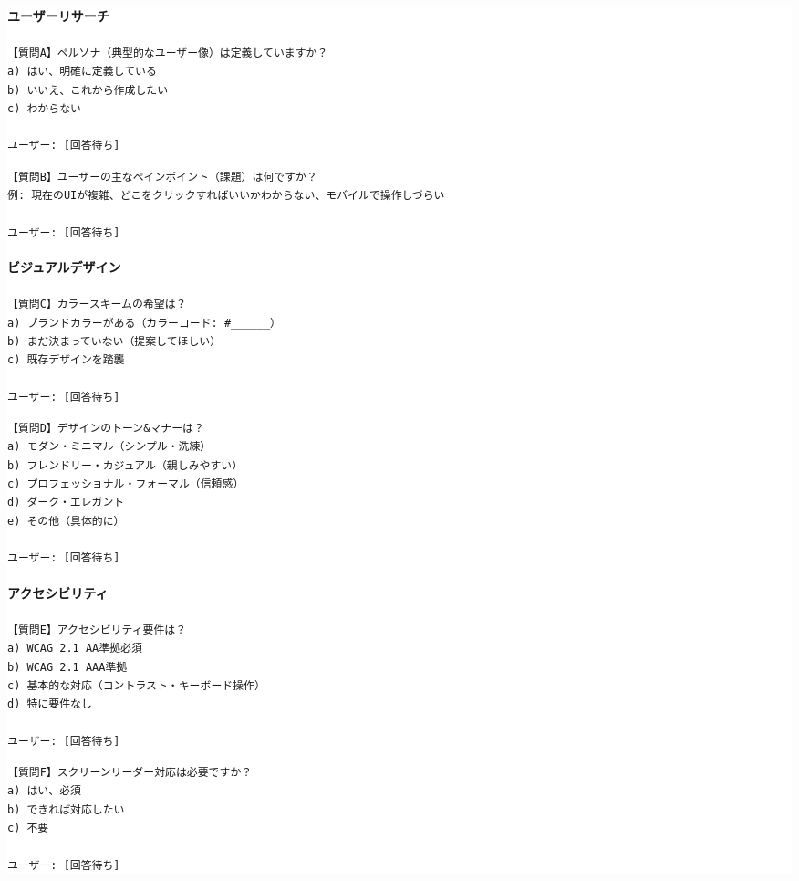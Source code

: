 #### ユーザーリサーチ

```
【質問A】ペルソナ（典型的なユーザー像）は定義していますか？
a) はい、明確に定義している
b) いいえ、これから作成したい
c) わからない

ユーザー: [回答待ち]
```

```
【質問B】ユーザーの主なペインポイント（課題）は何ですか？
例: 現在のUIが複雑、どこをクリックすればいいかわからない、モバイルで操作しづらい

ユーザー: [回答待ち]
```

#### ビジュアルデザイン

```
【質問C】カラースキームの希望は？
a) ブランドカラーがある（カラーコード: #______）
b) まだ決まっていない（提案してほしい）
c) 既存デザインを踏襲

ユーザー: [回答待ち]
```

```
【質問D】デザインのトーン&マナーは？
a) モダン・ミニマル（シンプル・洗練）
b) フレンドリー・カジュアル（親しみやすい）
c) プロフェッショナル・フォーマル（信頼感）
d) ダーク・エレガント
e) その他（具体的に）

ユーザー: [回答待ち]
```

#### アクセシビリティ

```
【質問E】アクセシビリティ要件は？
a) WCAG 2.1 AA準拠必須
b) WCAG 2.1 AAA準拠
c) 基本的な対応（コントラスト・キーボード操作）
d) 特に要件なし

ユーザー: [回答待ち]
```

```
【質問F】スクリーンリーダー対応は必要ですか？
a) はい、必須
b) できれば対応したい
c) 不要

ユーザー: [回答待ち]
```
